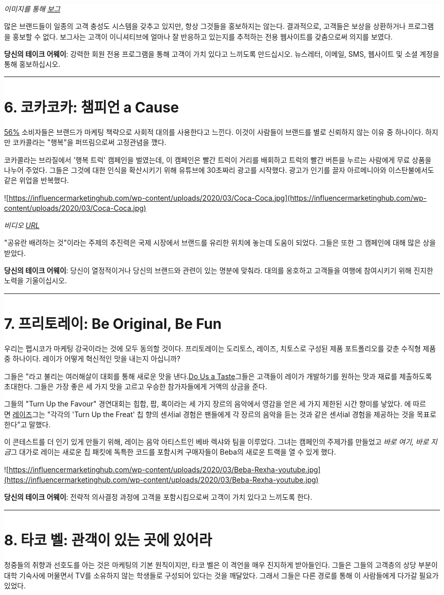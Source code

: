 *이미지를 통해 [보그](https://www.voguevip.com.au/)*

많은 브랜드들이 일종의 고객 충성도 시스템을 갖추고 있지만, 항상 그것들을 홍보하지는 않는다. 결과적으로, 고객들은 보상을 상환하거나 프로그램을 홍보할 수 없다. 보그사는 고객이 이니셔티브에 얼마나 잘 반응하고 있는지를 추적하는 전용 웹사이트를 갖춤으로써 의지를 보였다.

**당신의 테이크 어웨이**: 강력한 회원 전용 프로그램을 통해 고객이 가치 있다고 느끼도록 만드십시오. 뉴스레터, 이메일, SMS, 웹사이트 및 소셜 계정을 통해 홍보하십시오.

---

# 6. 코카코카: 챔피언 a Cause

[56%](https://www.edelman.com/research/trust-barometer-special-report-in-brands-we-trust) 소비자들은 브랜드가 마케팅 책략으로 사회적 대의를 사용한다고 느낀다. 이것이 사람들이 브랜드를 별로 신뢰하지 않는 이유 중 하나이다. 하지만 코카콜라는 "행복"을 퍼뜨림으로써 고정관념을 깼다.

코카콜라는 브라질에서 '행복 트럭' 캠페인을 벌였는데, 이 캠페인은 빨간 트럭이 거리를 배회하고 트럭의 빨간 버튼을 누르는 사람에게 무료 상품을 나누어 주었다. 그들은 그것에 대한 인식을 확산시키기 위해 유튜브에 30초짜리 광고를 시작했다. 광고가 인기를 끌자 아르메니아와 이스탄불에서도 같은 위업을 반복했다.

![https://influencermarketinghub.com/wp-content/uploads/2020/03/Coca-Coca.jpg](https://influencermarketinghub.com/wp-content/uploads/2020/03/Coca-Coca.jpg)

*비디오 [URL](https://www.youtube.com/watch?v=SgGfBiswon0)*

"공유란 배려하는 것"이라는 주제의 추진력은 국제 시장에서 브랜드를 유리한 위치에 놓는데 도움이 되었다. 그들은 또한 그 캠페인에 대해 많은 상을 받았다.

**당신의 테이크 어웨이**: 당신이 열정적이거나 당신의 브랜드와 관련이 있는 명분에 맞춰라. 대의를 옹호하고 고객들을 여행에 참여시키기 위해 진지한 노력을 기울이십시오.

---

# 7. 프리토레이: Be Original, Be Fun

우리는 펩시코가 마케팅 강국이라는 것에 모두 동의할 것이다. 프리토레이는 도리토스, 레이즈, 치토스로 구성된 제품 포트폴리오를 갖춘 수직형 제품 중 하나이다. 레이가 어떻게 혁신적인 맛을 내는지 아십니까?

그들은 "라고 불리는 여러해살이 대회를 통해 새로운 맛을 낸다.[Do Us a Taste](https://www.fritolay.com/news/more-smiles-in-2020-lay-s-kicks-off-search-for-people-creating-joy-across-the-country-unveils-three-new-flavors-to-smile-about)그들은 고객들이 레이가 개발하기를 원하는 맛과 재료를 제출하도록 초대한다. 그들은 가장 좋은 세 가지 맛을 고르고 우승한 참가자들에게 거액의 상금을 준다.

그들의 "Turn Up the Favour" 경연대회는 힙합, 팝, 록이라는 세 가지 장르의 음악에서 영감을 얻은 세 가지 제한된 시간 향미를 낳았다. 에 따르면 [레이즈](https://www.businessinsider.com/lays-turn-up-the-flavor-chips-2019-3?r=US&IR=T)그는 "각각의 'Turn Up the Freat' 칩 향의 센서ial 경험은 팬들에게 각 장르의 음악을 듣는 것과 같은 센서ial 경험을 제공하는 것을 목표로 한다"고 말했다.

이 콘테스트를 더 인기 있게 만들기 위해, 레이는 음악 아티스트인 베바 렉샤와 팀을 이루었다. 그녀는 캠페인의 주제가를 만들었고 *바로 여기, 바로 지금*그 대가로 레이는 새로운 칩 패킷에 독특한 코드를 포함시켜 구매자들이 Beba의 새로운 트랙을 열 수 있게 했다.

![https://influencermarketinghub.com/wp-content/uploads/2020/03/Beba-Rexha-youtube.jpg](https://influencermarketinghub.com/wp-content/uploads/2020/03/Beba-Rexha-youtube.jpg)

**당신의 테이크 어웨이**: 전략적 의사결정 과정에 고객을 포함시킴으로써 고객이 가치 있다고 느끼도록 한다.

---

# 8. 타코 벨: 관객이 있는 곳에 있어라

청중들의 취향과 선호도를 아는 것은 마케팅의 기본 원칙이지만, 타코 벨은 이 격언을 매우 진지하게 받아들인다. 그들은 그들의 고객층의 상당 부분이 대학 기숙사에 머물면서 TV를 소유하지 않는 학생들로 구성되어 있다는 것을 깨달았다. 그래서 그들은 다른 경로를 통해 이 사람들에게 다가갈 필요가 있었다.
